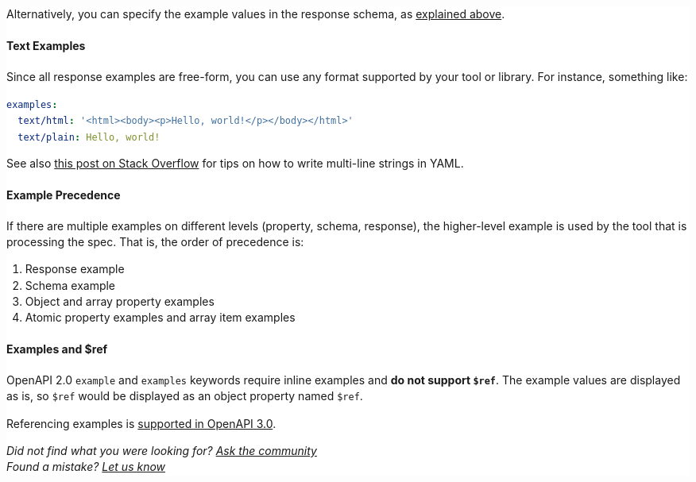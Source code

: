 Alternatively, you can specify the example values in the response schema, as [explained above](#schema-examples).

#### Text Examples

Since all response examples are free-form, you can use any format supported by your tool or library. For instance, something like:

```yml
examples:
  text/html: '<html><body><p>Hello, world!</p></body></html>'
  text/plain: Hello, world!
```

See also [this post on Stack Overflow](https://stackoverflow.com/questions/3790454/in-yaml-how-do-i-break-a-string-over-multiple-lines) for tips on how to write multi-line strings in YAML.

#### Example Precedence

If there are multiple examples on different levels (property, schema, response), the higher-level example is used by the tool that is processing the spec. That is, the order of precedence is:

1.  Response example
2.  Schema example
3.  Object and array property examples
4.  Atomic property examples and array item examples

#### Examples and $ref

OpenAPI 2.0 `example` and `examples` keywords require inline examples and **do not support `$ref`**. The example values are displayed as is, so `$ref` would be displayed as an object property named `$ref`.

Referencing examples is [supported in OpenAPI 3.0](/specification/adding-examples/).

_Did not find what you were looking for? [Ask the community](https://community.smartbear.com/t5/Swagger-Open-Source-Tools/bd-p/SwaggerOSTools)  
Found a mistake? [Let us know](https://github.com/swagger-api/swagger.io/issues)_

